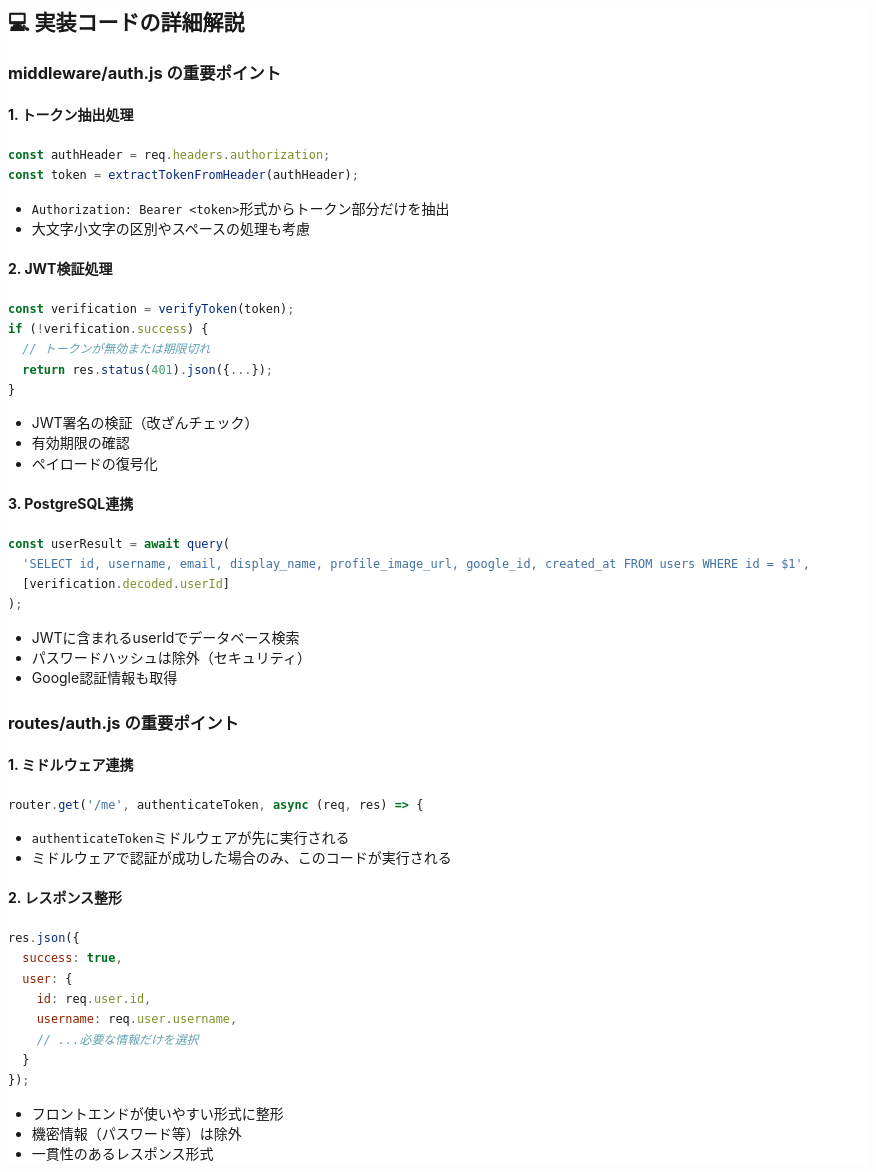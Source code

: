 ## 💻 実装コードの詳細解説

### middleware/auth.js の重要ポイント

#### 1. トークン抽出処理
```javascript
const authHeader = req.headers.authorization;
const token = extractTokenFromHeader(authHeader);
```
- `Authorization: Bearer <token>`形式からトークン部分だけを抽出
- 大文字小文字の区別やスペースの処理も考慮

#### 2. JWT検証処理
```javascript
const verification = verifyToken(token);
if (!verification.success) {
  // トークンが無効または期限切れ
  return res.status(401).json({...});
}
```
- JWT署名の検証（改ざんチェック）
- 有効期限の確認
- ペイロードの復号化

#### 3. PostgreSQL連携
```javascript
const userResult = await query(
  'SELECT id, username, email, display_name, profile_image_url, google_id, created_at FROM users WHERE id = $1',
  [verification.decoded.userId]
);
```
- JWTに含まれるuserIdでデータベース検索
- パスワードハッシュは除外（セキュリティ）
- Google認証情報も取得

### routes/auth.js の重要ポイント

#### 1. ミドルウェア連携
```javascript
router.get('/me', authenticateToken, async (req, res) => {
```
- `authenticateToken`ミドルウェアが先に実行される
- ミドルウェアで認証が成功した場合のみ、このコードが実行される

#### 2. レスポンス整形
```javascript
res.json({
  success: true,
  user: {
    id: req.user.id,
    username: req.user.username,
    // ...必要な情報だけを選択
  }
});
```
- フロントエンドが使いやすい形式に整形
- 機密情報（パスワード等）は除外
- 一貫性のあるレスポンス形式
